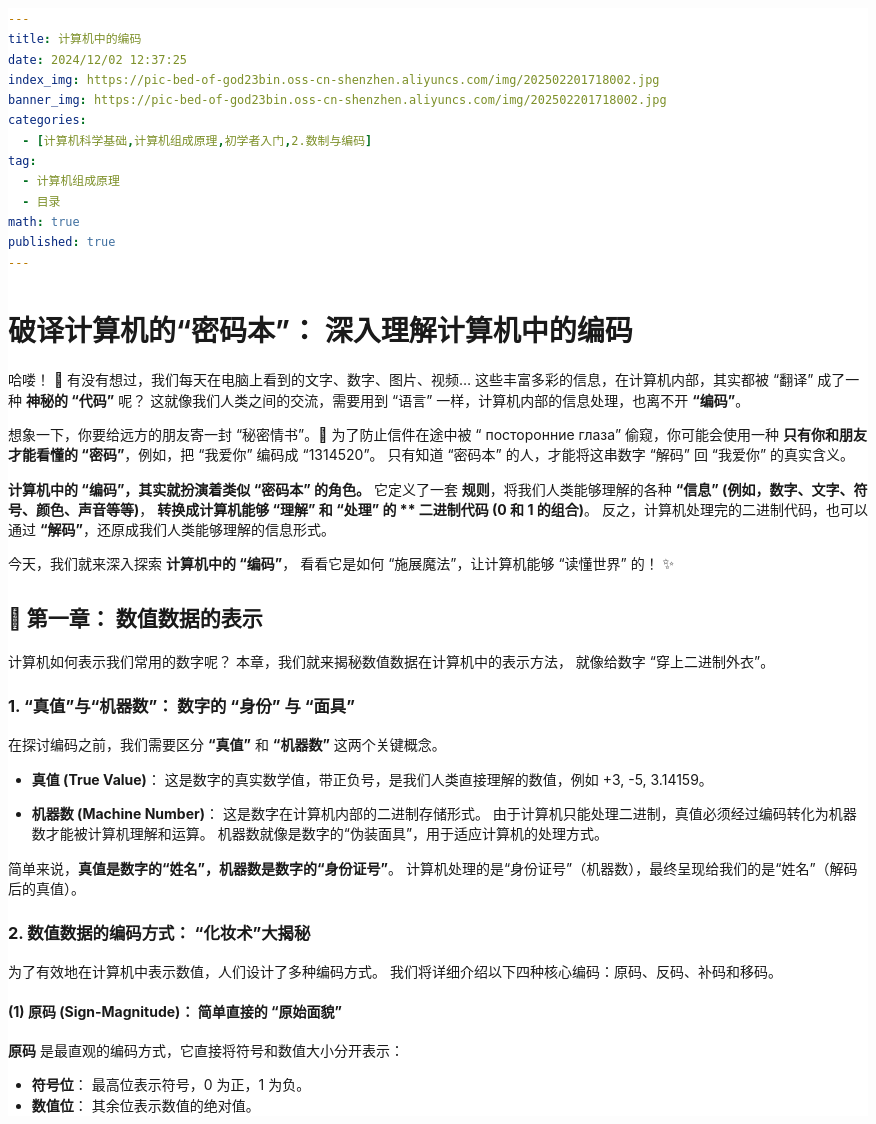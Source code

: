 ```yaml
---
title: 计算机中的编码
date: 2024/12/02 12:37:25
index_img: https://pic-bed-of-god23bin.oss-cn-shenzhen.aliyuncs.com/img/202502201718002.jpg
banner_img: https://pic-bed-of-god23bin.oss-cn-shenzhen.aliyuncs.com/img/202502201718002.jpg
categories:
  - [计算机科学基础,计算机组成原理,初学者入门,2.数制与编码]
tag:
  - 计算机组成原理
  - 目录
math: true
published: true
---
```


#  破译计算机的“密码本”： 深入理解计算机中的编码

哈喽！ 👋  有没有想过，我们每天在电脑上看到的文字、数字、图片、视频…  这些丰富多彩的信息，在计算机内部，其实都被 “翻译” 成了一种 **神秘的 “代码”** 呢？  这就像我们人类之间的交流，需要用到 “语言” 一样，计算机内部的信息处理，也离不开 **“编码”**。

想象一下，你要给远方的朋友寄一封 “秘密情书”。💌 为了防止信件在途中被 “ посторонние глаза” 偷窥，你可能会使用一种 **只有你和朋友才能看懂的 “密码”**，例如，把 “我爱你” 编码成 “1314520”。  只有知道 “密码本” 的人，才能将这串数字 “解码” 回 “我爱你” 的真实含义。

**计算机中的 “编码”，其实就扮演着类似 “密码本” 的角色。**  它定义了一套 **规则**，将我们人类能够理解的各种 **“信息” (例如，数字、文字、符号、颜色、声音等等)**， **转换成计算机能够 “理解” 和 “处理” 的 ** 二进制代码 (0 和 1 的组合)**。  反之，计算机处理完的二进制代码，也可以通过 **“解码”**，还原成我们人类能够理解的信息形式。

今天，我们就来深入探索 **计算机中的 “编码”**， 看看它是如何 “施展魔法”，让计算机能够 “读懂世界” 的！ ✨

##  🔢  第一章： 数值数据的表示

计算机如何表示我们常用的数字呢？ 本章，我们就来揭秘数值数据在计算机中的表示方法， 就像给数字 “穿上二进制外衣”。

### 1. “真值”与“机器数”： 数字的 “身份” 与 “面具”

在探讨编码之前，我们需要区分 **“真值”** 和 **“机器数”** 这两个关键概念。

*   **真值 (True Value)**：  这是数字的真实数学值，带正负号，是我们人类直接理解的数值，例如 +3, -5, 3.14159。

*   **机器数 (Machine Number)**：  这是数字在计算机内部的二进制存储形式。 由于计算机只能处理二进制，真值必须经过编码转化为机器数才能被计算机理解和运算。 机器数就像是数字的“伪装面具”，用于适应计算机的处理方式。

简单来说，**真值是数字的“姓名”，机器数是数字的“身份证号”**。  计算机处理的是“身份证号”（机器数），最终呈现给我们的是“姓名”（解码后的真值）。

### 2. 数值数据的编码方式： “化妆术”大揭秘

为了有效地在计算机中表示数值，人们设计了多种编码方式。  我们将详细介绍以下四种核心编码：原码、反码、补码和移码。

#### (1) 原码 (Sign-Magnitude)：  简单直接的 “原始面貌”

**原码** 是最直观的编码方式，它直接将符号和数值大小分开表示：

*   **符号位**： 最高位表示符号，0 为正，1 为负。
*   **数值位**：  其余位表示数值的绝对值。

